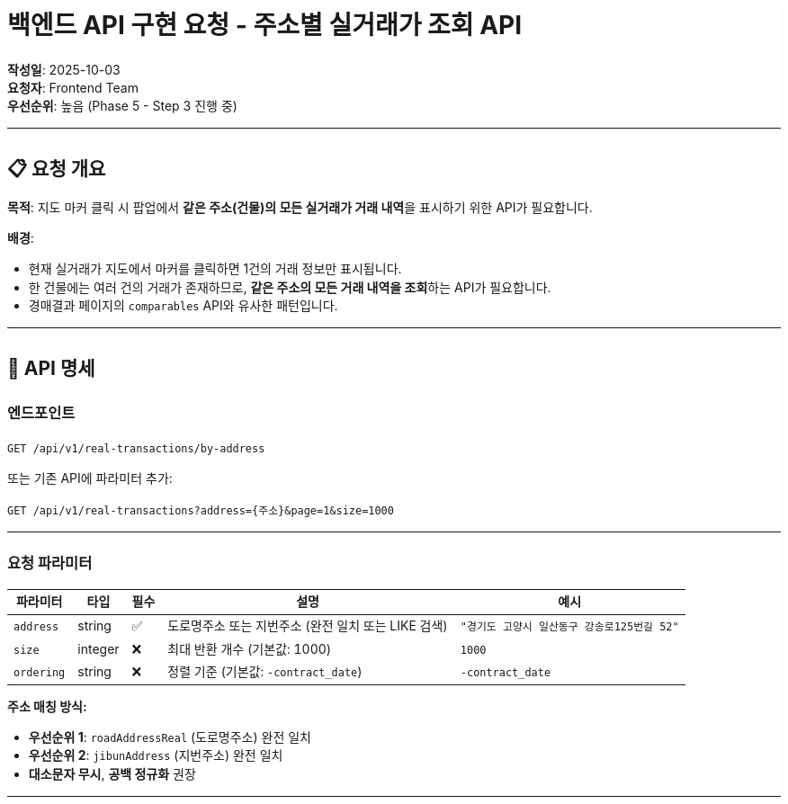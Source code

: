 # 백엔드 API 구현 요청 - 주소별 실거래가 조회 API

**작성일**: 2025-10-03  
**요청자**: Frontend Team  
**우선순위**: 높음 (Phase 5 - Step 3 진행 중)

---

## 📋 요청 개요

**목적**: 지도 마커 클릭 시 팝업에서 **같은 주소(건물)의 모든 실거래가 거래 내역**을 표시하기 위한 API가 필요합니다.

**배경**:

- 현재 실거래가 지도에서 마커를 클릭하면 1건의 거래 정보만 표시됩니다.
- 한 건물에는 여러 건의 거래가 존재하므로, **같은 주소의 모든 거래 내역을 조회**하는 API가 필요합니다.
- 경매결과 페이지의 `comparables` API와 유사한 패턴입니다.

---

## 🎯 API 명세

### **엔드포인트**

```
GET /api/v1/real-transactions/by-address
```

또는 기존 API에 파라미터 추가:

```
GET /api/v1/real-transactions?address={주소}&page=1&size=1000
```

---

### **요청 파라미터**

| 파라미터   | 타입    | 필수 | 설명                                                | 예시                                        |
| ---------- | ------- | ---- | --------------------------------------------------- | ------------------------------------------- |
| `address`  | string  | ✅   | 도로명주소 또는 지번주소 (완전 일치 또는 LIKE 검색) | `"경기도 고양시 일산동구 강송로125번길 52"` |
| `size`     | integer | ❌   | 최대 반환 개수 (기본값: 1000)                       | `1000`                                      |
| `ordering` | string  | ❌   | 정렬 기준 (기본값: `-contract_date`)                | `-contract_date`                            |

**주소 매칭 방식:**

- **우선순위 1**: `roadAddressReal` (도로명주소) 완전 일치
- **우선순위 2**: `jibunAddress` (지번주소) 완전 일치
- **대소문자 무시**, **공백 정규화** 권장

---
